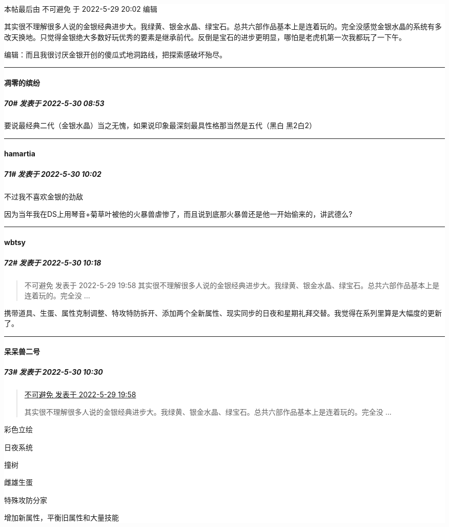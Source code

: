  本帖最后由 不可避免 于 2022-5-29 20:02 编辑 

其实很不理解很多人说的金银经典进步大。我绿黄、银金水晶、绿宝石。总共六部作品基本上是连着玩的。完全没感觉金银水晶的系统有多改天换地。只觉得金银绝大多数好玩优秀的要素是继承前代。反倒是宝石的进步更明显，哪怕是老虎机第一次我都玩了一下午。

编辑：而且我很讨厌金银开创的傻瓜式地洞路线，把探索感破坏殆尽。



*****

####  凋零的缤纷  
##### 70#       发表于 2022-5-30 08:53

要说最经典二代（金银水晶）当之无愧，如果说印象最深刻最具性格那当然是五代（黑白 黑2白2）



*****

####  hamartia  
##### 71#       发表于 2022-5-30 10:02

不过我不喜欢金银的劲敌

因为当年我在DS上用琴音+菊草叶被他的火暴兽虐惨了，而且说到底那火暴兽还是他一开始偷来的，讲武德么?



*****

####  wbtsy  
##### 72#       发表于 2022-5-30 10:18

<blockquote>不可避免 发表于 2022-5-29 19:58
其实很不理解很多人说的金银经典进步大。我绿黄、银金水晶、绿宝石。总共六部作品基本上是连着玩的。完全没 ...</blockquote>
携带道具、生蛋、属性克制调整、特攻特防拆开、添加两个全新属性、现实同步的日夜和星期礼拜交替。我觉得在系列里算是大幅度的更新了。



*****

####  呆呆兽二号  
##### 73#       发表于 2022-5-30 10:30

<blockquote><a href="httphttps://bbs.saraba1st.com/2b/forum.php?mod=redirect&amp;goto=findpost&amp;pid=56043414&amp;ptid=2071893" target="_blank">不可避免 发表于 2022-5-29 19:58</a>

其实很不理解很多人说的金银经典进步大。我绿黄、银金水晶、绿宝石。总共六部作品基本上是连着玩的。完全没 ...</blockquote>
彩色立绘

日夜系统

撞树

雌雄生蛋

特殊攻防分家

增加新属性，平衡旧属性和大量技能
